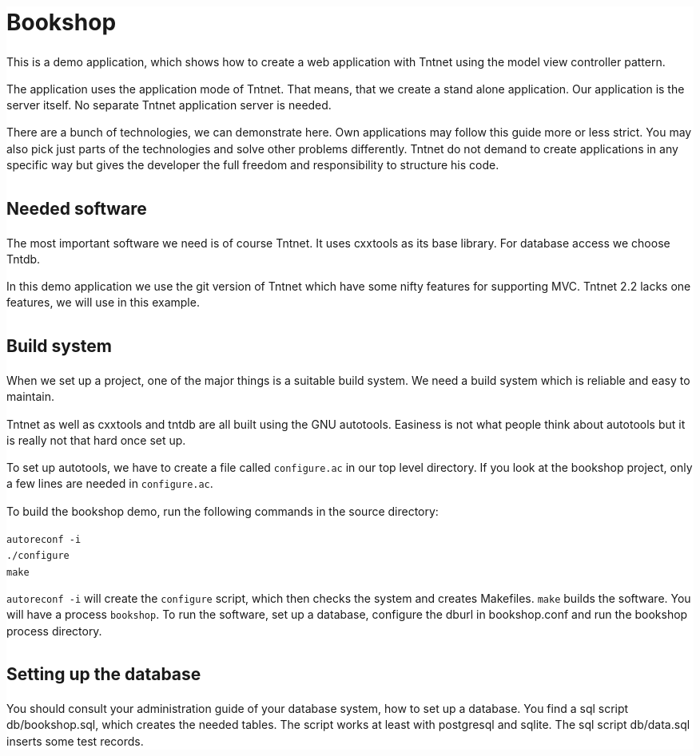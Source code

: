 Bookshop
========

This is a demo application, which shows how to create a web application with
Tntnet using the model view controller pattern.

The application uses the application mode of Tntnet. That means, that we create
a stand alone application. Our application is the server itself. No separate
Tntnet application server is needed.

There are a bunch of technologies, we can demonstrate here. Own applications may
follow this guide more or less strict. You may also pick just parts of the
technologies and solve other problems differently. Tntnet do not demand to
create applications in any specific way but gives the developer the full freedom
and responsibility to structure his code.

Needed software
---------------

The most important software we need is of course Tntnet. It uses cxxtools as its
base library. For database access we choose Tntdb.

In this demo application we use the git version of Tntnet which have some nifty
features for supporting MVC. Tntnet 2.2 lacks one features, we will use in this
example.

Build system
------------

When we set up a project, one of the major things is a suitable build system. We
need a build system which is reliable and easy to maintain.

Tntnet as well as cxxtools and tntdb are all built using the GNU autotools.
Easiness is not what people think about autotools but it is really not that hard
once set up.

To set up autotools, we have to create a file called `configure.ac` in our top
level directory. If you look at the bookshop project, only a few lines are needed
in `configure.ac`.

To build the bookshop demo, run the following commands in the source directory:

    autoreconf -i
    ./configure
    make

`autoreconf -i` will create the `configure` script, which then checks the system
and creates Makefiles. `make` builds the software. You will have a process
`bookshop`. To run the software, set up a database, configure the dburl in
bookshop.conf and run the bookshop process directory.

Setting up the database
-----------------------

You should consult your administration guide of your database system, how to set
up a database. You find a sql script db/bookshop.sql, which creates the needed
tables. The script works at least with postgresql and sqlite. The sql script
db/data.sql inserts some test records.
